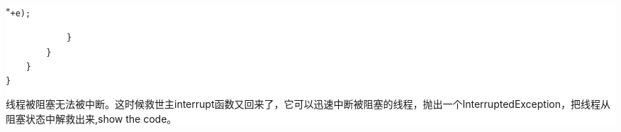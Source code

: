 "</code><code class="java plain">+e);</code></div><div class="line number21 index20 alt2"><code class="java spaces">&nbsp;&nbsp;&nbsp;&nbsp;&nbsp;&nbsp;&nbsp;&nbsp;&nbsp;&nbsp;&nbsp;&nbsp;</code><code class="java plain">}</code></div><div class="line number22 index21 alt1"><code class="java spaces">&nbsp;&nbsp;&nbsp;&nbsp;&nbsp;&nbsp;&nbsp;&nbsp;</code><code class="java plain">}</code></div><div class="line number23 index22 alt2"><code class="java spaces">&nbsp;&nbsp;&nbsp;&nbsp;</code><code class="java plain">}</code></div><div class="line number24 index23 alt1"><code class="java plain">}</code></div></div></td></tr></tbody></table></div></div>
</div>
<p>线程被阻塞无法被中断。这时候救世主interrupt函数又回来了，它可以迅速中断被阻塞的线程，抛出一个InterruptedException，把线程从阻塞状态中解救出来,show the code。</p>
<div class="cnblogs_Highlighter sh-gutter">